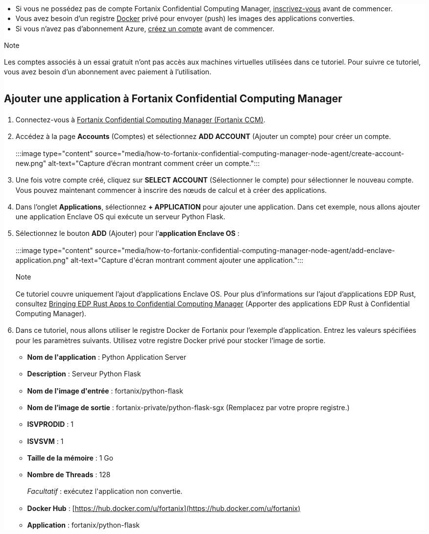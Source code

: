 - Si vous ne possédez pas de compte Fortanix Confidential Computing Manager, [inscrivez-vous](https://ccm.fortanix.com/auth/sign-up) avant de commencer.
- Vous avez besoin d’un registre [Docker](https://docs.docker.com/) privé pour envoyer (push) les images des applications converties.
- Si vous n’avez pas d’abonnement Azure, [créez un compte](https://azure.microsoft.com/pricing/purchase-options/pay-as-you-go/) avant de commencer.

> [!NOTE]
> Les comptes associés à un essai gratuit n’ont pas accès aux machines virtuelles utilisées dans ce tutoriel. Pour suivre ce tutoriel, vous avez besoin d’un abonnement avec paiement à l’utilisation.

## <a name="add-an-application-to-fortanix-confidential-computing-manager"></a>Ajouter une application à Fortanix Confidential Computing Manager

1. Connectez-vous à [Fortanix Confidential Computing Manager (Fortanix CCM)](https://ccm.fortanix.com).
1. Accédez à la page **Accounts** (Comptes) et sélectionnez **ADD ACCOUNT** (Ajouter un compte) pour créer un compte.

   :::image type="content" source="media/how-to-fortanix-confidential-computing-manager-node-agent/create-account-new.png" alt-text="Capture d’écran montrant comment créer un compte.":::

1. Une fois votre compte créé, cliquez sur **SELECT ACCOUNT** (Sélectionner le compte) pour sélectionner le nouveau compte. Vous pouvez maintenant commencer à inscrire des nœuds de calcul et à créer des applications.
1. Dans l’onglet **Applications**, sélectionnez **+ APPLICATION** pour ajouter une application. Dans cet exemple, nous allons ajouter une application Enclave OS qui exécute un serveur Python Flask.

1. Sélectionnez le bouton **ADD** (Ajouter) pour l’**application Enclave OS** :

   :::image type="content" source="media/how-to-fortanix-confidential-computing-manager-node-agent/add-enclave-application.png" alt-text="Capture d'écran montrant comment ajouter une application.":::

   > [!NOTE]
   > Ce tutoriel couvre uniquement l’ajout d’applications Enclave OS. Pour plus d’informations sur l’ajout d’applications EDP Rust, consultez [Bringing EDP Rust Apps to Confidential Computing Manager](https://support.fortanix.com/hc/en-us/articles/360044746932-Bringing-EDP-Rust-Apps-to-Confidential-Computing-Manager) (Apporter des applications EDP Rust à Confidential Computing Manager).

1. Dans ce tutoriel, nous allons utiliser le registre Docker de Fortanix pour l’exemple d’application. Entrez les valeurs spécifiées pour les paramètres suivants. Utilisez votre registre Docker privé pour stocker l’image de sortie.

    - **Nom de l'application** : Python Application Server
    - **Description** : Serveur Python Flask
    - **Nom de l'image d'entrée** : fortanix/python-flask
    - **Nom de l’image de sortie** : fortanix-private/python-flask-sgx (Remplacez par votre propre registre.)
    - **ISVPRODID** : 1
    - **ISVSVM** : 1
    - **Taille de la mémoire** : 1 Go
    - **Nombre de Threads** : 128

      *Facultatif* : exécutez l'application non convertie.
    - **Docker Hub** : [https://hub.docker.com/u/fortanix](https://hub.docker.com/u/fortanix)
    - **Application** : fortanix/python-flask
